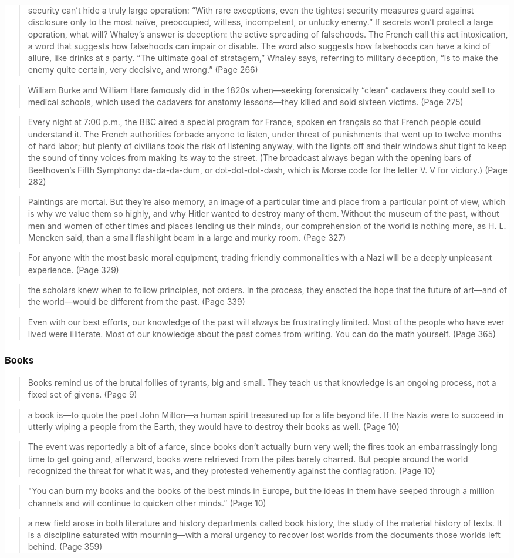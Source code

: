 > security can’t hide a truly large operation: “With rare exceptions, even the tightest security measures guard against disclosure only to the most naïve, preoccupied, witless, incompetent, or unlucky enemy.” If secrets won’t protect a large operation, what will? Whaley’s answer is deception: the active spreading of falsehoods. The French call this act intoxication, a word that suggests how falsehoods can impair or disable. The word also suggests how falsehoods can have a kind of allure, like drinks at a party. “The ultimate goal of stratagem,” Whaley says, referring to military deception, “is to make the enemy quite certain, very decisive, and wrong.” (Page 266)

> William Burke and William Hare famously did in the 1820s when—seeking forensically “clean” cadavers they could sell to medical schools, which used the cadavers for anatomy lessons—they killed and sold sixteen victims. (Page 275)

> Every night at 7:00 p.m., the BBC aired a special program for France, spoken en français so that French people could understand it. The French authorities forbade anyone to listen, under threat of punishments that went up to twelve months of hard labor; but plenty of civilians took the risk of listening anyway, with the lights off and their windows shut tight to keep the sound of tinny voices from making its way to the street. (The broadcast always began with the opening bars of Beethoven’s Fifth Symphony: da-da-da-dum, or dot-dot-dot-dash, which is Morse code for the letter V. V for victory.) (Page 282)

> Paintings are mortal. But they’re also memory, an image of a particular time and place from a particular point of view, which is why we value them so highly, and why Hitler wanted to destroy many of them. Without the museum of the past, without men and women of other times and places lending us their minds, our comprehension of the world is nothing more, as H. L. Mencken said, than a small flashlight beam in a large and murky room. (Page 327)

> For anyone with the most basic moral equipment, trading friendly commonalities with a Nazi will be a deeply unpleasant experience. (Page 329)

> the scholars knew when to follow principles, not orders. In the process, they enacted the hope that the future of art—and of the world—would be different from the past. (Page 339)

> Even with our best efforts, our knowledge of the past will always be frustratingly limited. Most of the people who have ever lived were illiterate. Most of our knowledge about the past comes from writing. You can do the math yourself. (Page 365)

### Books
> Books remind us of the brutal follies of tyrants, big and small. They teach us that knowledge is an ongoing process, not a fixed set of givens. (Page 9)

> a book is—to quote the poet John Milton—a human spirit treasured up for a life beyond life. If the Nazis were to succeed in utterly wiping a people from the Earth, they would have to destroy their books as well. (Page 10)

> The event was reportedly a bit of a farce, since books don’t actually burn very well; the fires took an embarrassingly long time to get going and, afterward, books were retrieved from the piles barely charred. But people around the world recognized the threat for what it was, and they protested vehemently against the conflagration. (Page 10)

> "You can burn my books and the books of the best minds in Europe, but the ideas in them have seeped through a million channels and will continue to quicken other minds.” (Page 10)

> a new field arose in both literature and history departments called book history, the study of the material history of texts. It is a discipline saturated with mourning—with a moral urgency to recover lost worlds from the documents those worlds left behind. (Page 359)
